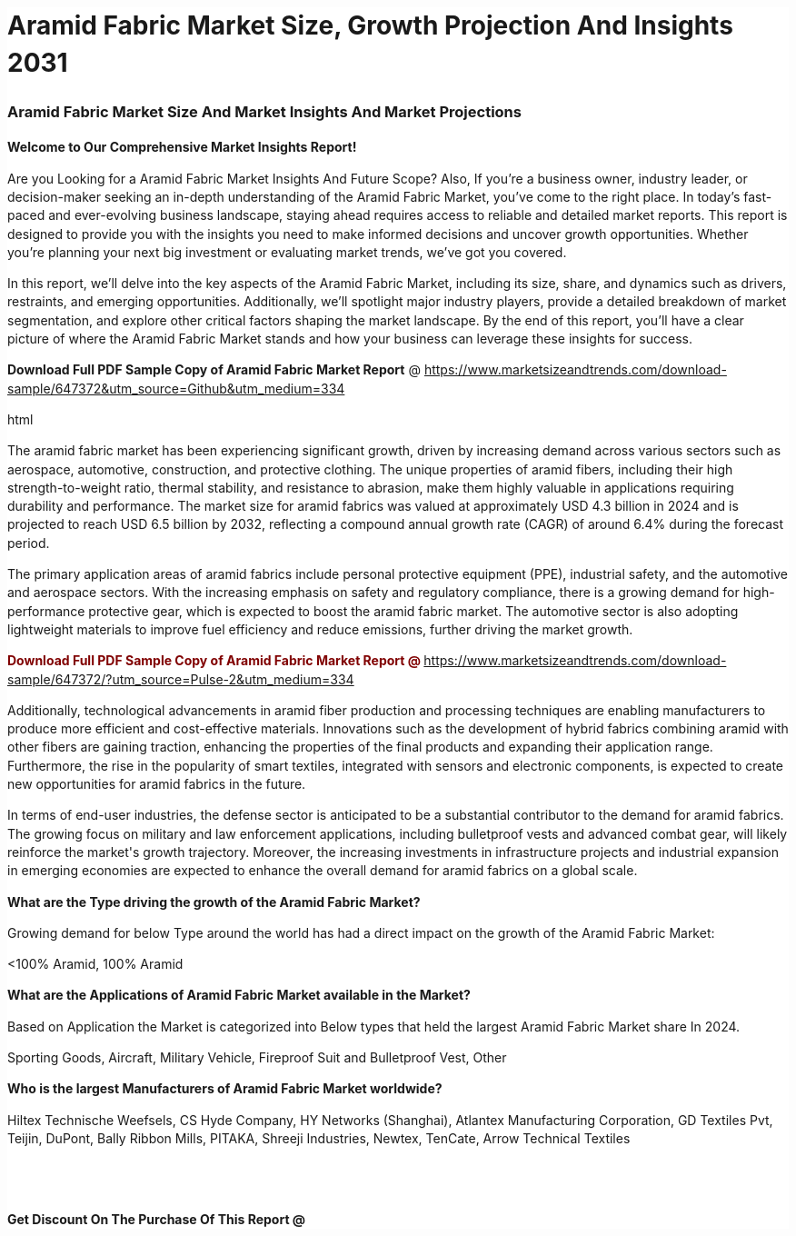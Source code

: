 <h1>Aramid Fabric Market Size, Growth Projection And Insights 2031</h1><div class="" data-test-id=""><h3><span class="">Aramid Fabric Market Size And Market Insights And Market Projections</span></h3></div><div class="" data-test-id=""><p><strong>Welcome to Our Comprehensive Market Insights Report!</strong></p><p>Are you Looking for a Aramid Fabric Market Insights And Future Scope? Also, If you&rsquo;re a business owner, industry leader, or decision-maker seeking an in-depth understanding of the Aramid Fabric Market, you&rsquo;ve come to the right place. In today&rsquo;s fast-paced and ever-evolving business landscape, staying ahead requires access to reliable and detailed market reports. This report is designed to provide you with the insights you need to make informed decisions and uncover growth opportunities. Whether you&rsquo;re planning your next big investment or evaluating market trends, we&rsquo;ve got you covered.</p><p>In this report, we&rsquo;ll delve into the key aspects of the Aramid Fabric Market, including its size, share, and dynamics such as drivers, restraints, and emerging opportunities. Additionally, we&rsquo;ll spotlight major industry players, provide a detailed breakdown of market segmentation, and explore other critical factors shaping the market landscape. By the end of this report, you&rsquo;ll have a clear picture of where the Aramid Fabric Market stands and how your business can leverage these insights for success.</p><p><strong>Download Full PDF Sample Copy of Aramid Fabric Market Report</strong> @ <a href="https://www.marketsizeandtrends.com/download-sample/647372&utm_source=Github&utm_medium=334" target="_blank">https://www.marketsizeandtrends.com/download-sample/647372&utm_source=Github&utm_medium=334</a></p></div><div class="" data-test-id=""><p><span class="">html<p>The aramid fabric market has been experiencing significant growth, driven by increasing demand across various sectors such as aerospace, automotive, construction, and protective clothing. The unique properties of aramid fibers, including their high strength-to-weight ratio, thermal stability, and resistance to abrasion, make them highly valuable in applications requiring durability and performance. The market size for aramid fabrics was valued at approximately USD 4.3 billion in 2024 and is projected to reach USD 6.5 billion by 2032, reflecting a compound annual growth rate (CAGR) of around 6.4% during the forecast period.</p><p>The primary application areas of aramid fabrics include personal protective equipment (PPE), industrial safety, and the automotive and aerospace sectors. With the increasing emphasis on safety and regulatory compliance, there is a growing demand for high-performance protective gear, which is expected to boost the aramid fabric market. The automotive sector is also adopting lightweight materials to improve fuel efficiency and reduce emissions, further driving the market growth.</p><p><strong><span style="color: #800000;">Download Full PDF Sample Copy of Aramid Fabric Market Report @</span>&nbsp;</strong><a href="https://www.marketsizeandtrends.com/download-sample/647372/?utm_source=Pulse-2&amp;utm_medium=334">https://www.marketsizeandtrends.com/download-sample/647372/?utm_source=Pulse-2&amp;utm_medium=334</a></p><p>Additionally, technological advancements in aramid fiber production and processing techniques are enabling manufacturers to produce more efficient and cost-effective materials. Innovations such as the development of hybrid fabrics combining aramid with other fibers are gaining traction, enhancing the properties of the final products and expanding their application range. Furthermore, the rise in the popularity of smart textiles, integrated with sensors and electronic components, is expected to create new opportunities for aramid fabrics in the future.</p><p>In terms of end-user industries, the defense sector is anticipated to be a substantial contributor to the demand for aramid fabrics. The growing focus on military and law enforcement applications, including bulletproof vests and advanced combat gear, will likely reinforce the market's growth trajectory. Moreover, the increasing investments in infrastructure projects and industrial expansion in emerging economies are expected to enhance the overall demand for aramid fabrics on a global scale.</p></span></p><p><strong><span class="">What are the&nbsp;Type driving the growth of the Aramid Fabric Market?</span></strong></p></div><div class="" data-test-id=""><p><span class="">Growing demand for below Type around the world has had a direct impact on the growth of the Aramid Fabric Market:</span></p></div><div class="" data-test-id=""><p><100% Aramid, 100% Aramid</p><p><span class=""><strong>What are the&nbsp;Applications&nbsp;of Aramid Fabric Market available in the Market?</strong></span></p></div><div class="" data-test-id=""><p><span class="">Based on Application the Market is categorized into Below types that held the largest Aramid Fabric Market share In 2024.</span></p></div><div class="" data-test-id=""><p><span class="">Sporting Goods, Aircraft, Military Vehicle, Fireproof Suit and Bulletproof Vest, Other</span></p><p><span class=""><strong>Who is the largest Manufacturers of Aramid Fabric Market worldwide?</strong></span></p></div><div class="" data-test-id=""><p><span class="">Hiltex Technische Weefsels, CS Hyde Company, HY Networks (Shanghai), Atlantex Manufacturing Corporation, GD Textiles Pvt, Teijin, DuPont, Bally Ribbon Mills, PITAKA, Shreeji Industries, Newtex, TenCate, Arrow Technical Textiles</span></p></div><div class="" data-test-id="">&nbsp;</div><div class="" data-test-id="">&nbsp;</div><div class="" data-test-id=""><p><span class=""><strong>Get Discount On The Purchase Of This Report @</strong>